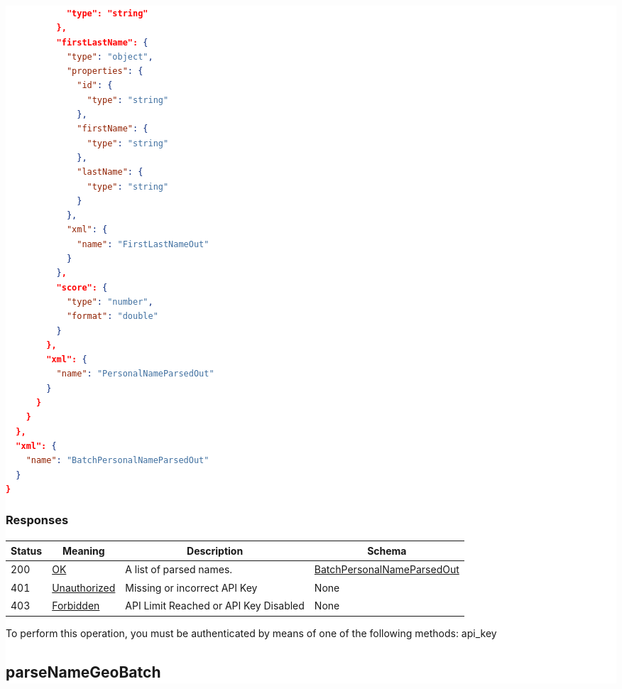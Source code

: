 ```json
            "type": "string"
          },
          "firstLastName": {
            "type": "object",
            "properties": {
              "id": {
                "type": "string"
              },
              "firstName": {
                "type": "string"
              },
              "lastName": {
                "type": "string"
              }
            },
            "xml": {
              "name": "FirstLastNameOut"
            }
          },
          "score": {
            "type": "number",
            "format": "double"
          }
        },
        "xml": {
          "name": "PersonalNameParsedOut"
        }
      }
    }
  },
  "xml": {
    "name": "BatchPersonalNameParsedOut"
  }
}
```

<h3 id="parsenamebatch-responses">Responses</h3>

|Status|Meaning|Description|Schema|
|---|---|---|---|
|200|[OK](https://tools.ietf.org/html/rfc7231#section-6.3.1)|A list of parsed names.|[BatchPersonalNameParsedOut](#schemabatchpersonalnameparsedout)|
|401|[Unauthorized](https://tools.ietf.org/html/rfc7235#section-3.1)|Missing or incorrect API Key|None|
|403|[Forbidden](https://tools.ietf.org/html/rfc7231#section-6.5.3)|API Limit Reached or API Key Disabled|None|

<aside class="warning">
To perform this operation, you must be authenticated by means of one of the following methods:
api_key
</aside>

## parseNameGeoBatch
